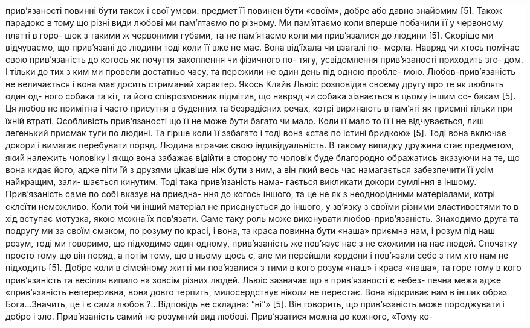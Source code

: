 прив’язаності повинні бути також і свої умови: 
предмет її повинен бути «своїм», добре або давно 
знайомим [5]. Також парадокс в тому що різні види 
любові ми пам’ятаємо по різному. Ми пам’ятаємо 
коли вперше побачили її у червоному платті в горо-
шок з такими ж червоними губами, та не 
пам’ятаємо коли ми прив’язалися до людини [5]. 
Скоріше ми відчуваємо, що прив’язані до людини 
тоді коли її вже не має. Вона від’їхала чи взагалі по-
мерла. Навряд чи хтось помічає свою прив’язаність 
до когось як почуття захоплення чи фізичного по-
тягу, усвідомлення прив’язаності приходить зго-
дом. І тільки до тих з ким ми провели достатньо 
часу, та пережили не один день під одною пробле-
мою. 
Любов-прив’язаність не величається і вона має 
досить стриманий характер. Якось Клайв Льюіс 
розповідав своєму другу про те як люблять один од-
ного собака та кіт, та його співрозмовник підмітив, 
що навряд чи собака зізнається в цьому іншим со-
бакам [5]. Ця любов не примітна і часто присутня в 
буденних та безрадісних речах, котрі виринають в 
пам’яті як приємні тільки при їхній втраті. 
Особливість прив’язаності що її не може бути 
багато чи мало. Коли її мало то її і не відчувається, 
лиш легенький присмак туги по людині. Та гірше 
коли її забагато і тоді вона «стає по істині бридкою» 
[5]. Тоді вона включає докори і вимагає перебувати 
поряд. Людина втрачає свою індивідуальність. В 
такому випадку дружина стає предметом, який 
належить чоловіку і якщо вона забажає відійти в 
сторону то чоловік буде благородно ображатись 
вказуючи на те, що вона кидає його, адже піти їй з 
друзями цікавіше ніж бути з ним, а він який весь час 
намагається забезпечити її усім найкращим, зали-
шається кинутим. Тоді така прив’язаність нама-
гається викликати докори сумління в іншому. 
Прив’язаність саме по собі вказує на приєдна-
ння до когось іншого, та це не як з неоднорідними 
матеріалами, котрі склеїти неможливо. Коли той чи 
інший матеріал не приєднується до іншого, у 
зв’язку з своїми різними властивостями то в хід 
вступає мотузка, якою можна їх пов’язати. Саме 
таку роль може виконувати любов-прив’язаність. 
Знаходимо друга та подругу ми за своїм смаком, по 
розуму по красі, і вона, та краса повинна бути 
«наша» приємна нам, і розум під наш розум, тоді ми 
говоримо, що підходимо один одному, 
прив’язаність же пов’язує нас з не схожими на нас 
людей. Спочатку просто тому що він поряд, а потім 
тому, що в ньому щось є, але ми перейшли кордони 
і пов’язали себе з тим хто нам не підходить [5]. 
Добре коли в сімейному житті ми пов’язалися з
тими в кого розум «наш» і краса «наша», та горе 
тому в кого прив’язаність та весілля випало на 
зовсім різних людей.
Льюіс зазначає що в прив’язаності є небез-
печна межа адже «прив’язаність непереривна, вона 
довго терпить, милосердствує ніколи не перестає. 
Вона відкриває нам в інших образ Бога…Значить, 
це і є сама любов ?...Відповідь не складна: “ні”» [5]. 
Він говорить, що прив’язаність може породжувати 
і добро і зло. Прив’язаність самий не розумний вид 
любові. Прив’язатися можна до кожного, «Тому ко-